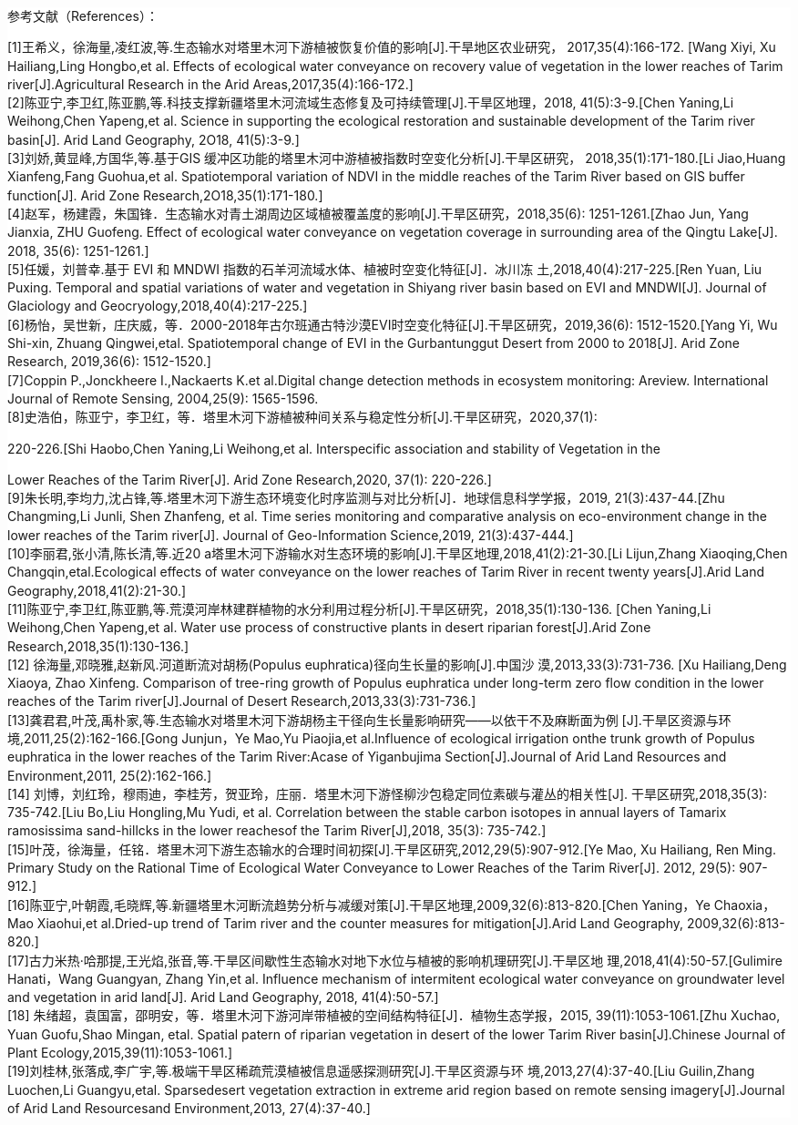 参考文献（References）：

[1]王希义，徐海量,凌红波,等.生态输水对塔里木河下游植被恢复价值的影响[J].干旱地区农业研究， 2017,35(4):166-172. [Wang Xiyi, Xu Hailiang,Ling Hongbo,et al. Effects of ecological water conveyance on recovery value of vegetation in the lower reaches of Tarim river[J].Agricultural Research in the Arid Areas,2017,35(4):166-172.]   
[2]陈亚宁,李卫红,陈亚鹏,等.科技支撑新疆塔里木河流域生态修复及可持续管理[J].干旱区地理，2018, 41(5):3-9.[Chen Yaning,Li Weihong,Chen Yapeng,et al. Science in supporting the ecological restoration and sustainable development of the Tarim river basin[J]. Arid Land Geography, 2O18, 41(5):3-9.]   
[3]刘娇,黄显峰,方国华,等.基于GIS 缓冲区功能的塔里木河中游植被指数时空变化分析[J].干旱区研究， 2018,35(1):171-180.[Li Jiao,Huang Xianfeng,Fang Guohua,et al. Spatiotemporal variation of NDVI in the middle reaches of the Tarim River based on GIS buffer function[J]. Arid Zone Research,2O18,35(1):171-180.]   
[4]赵军，杨建霞，朱国锋．生态输水对青土湖周边区域植被覆盖度的影响[J].干旱区研究，2018,35(6): 1251-1261.[Zhao Jun, Yang Jianxia, ZHU Guofeng. Effect of ecological water conveyance on vegetation coverage in surrounding area of the Qingtu Lake[J]. 2018, 35(6): 1251-1261.]   
[5]任媛，刘普幸.基于 EVI 和 MNDWI 指数的石羊河流域水体、植被时空变化特征[J]．冰川冻 土,2018,40(4):217-225.[Ren Yuan, Liu Puxing. Temporal and spatial variations of water and vegetation in Shiyang river basin based on EVI and MNDWI[J]. Journal of Glaciology and Geocryology,2018,40(4):217-225.]   
[6]杨怡，吴世新，庄庆威，等．2000-2018年古尔班通古特沙漠EVI时空变化特征[J].干旱区研究，2019,36(6): 1512-1520.[Yang Yi, Wu Shi-xin, Zhuang Qingwei,etal. Spatiotemporal change of EVI in the Gurbantunggut Desert from 2000 to 2018[J]. Arid Zone Research, 2019,36(6): 1512-1520.]   
[7]Coppin P.,Jonckheere I.,Nackaerts K.et al.Digital change detection methods in ecosystem monitoring: Areview. International Journal of Remote Sensing, 2004,25(9): 1565-1596.   
[8]史浩伯，陈亚宁，李卫红，等．塔里木河下游植被种间关系与稳定性分析[J].干旱区研究，2020,37(1):

220-226.[Shi Haobo,Chen Yaning,Li Weihong,et al. Interspecific association and stability of Vegetation in the

Lower Reaches of the Tarim River[J]. Arid Zone Research,2020, 37(1): 220-226.]   
[9]朱长明,李均力,沈占锋,等.塔里木河下游生态环境变化时序监测与对比分析[J]．地球信息科学学报，2019, 21(3):437-44.[Zhu Changming,Li Junli, Shen Zhanfeng, et al. Time series monitoring and comparative analysis on eco-environment change in the lower reaches of the Tarim river[J]. Journal of Geo-Information Science,2019, 21(3):437-444.]   
[10]李丽君,张小清,陈长清,等.近20 a塔里木河下游输水对生态环境的影响[J].干旱区地理,2018,41(2):21-30.[Li Lijun,Zhang Xiaoqing,Chen Changqin,etal.Ecological effects of water conveyance on the lower reaches of Tarim River in recent twenty years[J].Arid Land Geography,2018,41(2):21-30.]   
[11]陈亚宁,李卫红,陈亚鹏,等.荒漠河岸林建群植物的水分利用过程分析[J].干旱区研究，2018,35(1):130-136. [Chen Yaning,Li Weihong,Chen Yapeng,et al. Water use process of constructive plants in desert riparian forest[J].Arid Zone Research,2018,35(1):130-136.]   
[12] 徐海量,邓晓雅,赵新风.河道断流对胡杨(Populus euphratica)径向生长量的影响[J].中国沙 漠,2013,33(3):731-736. [Xu Hailiang,Deng Xiaoya, Zhao Xinfeng. Comparison of tree-ring growth of Populus euphratica under long-term zero flow condition in the lower reaches of the Tarim river[J].Journal of Desert Research,2013,33(3):731-736.]   
[13]龚君君,叶茂,禹朴家,等.生态输水对塔里木河下游胡杨主干径向生长量影响研究——以依干不及麻断面为例 [J].干旱区资源与环境,2011,25(2):162-166.[Gong Junjun，Ye Mao,Yu Piaojia,et al.Influence of ecological irrigation onthe trunk growth of Populus euphratica in the lower reaches of the Tarim River:Acase of Yiganbujima Section[J].Journal of Arid Land Resources and Environment,2011, 25(2):162-166.]   
[14] 刘博，刘红玲，穆雨迪，李桂芳，贺亚玲，庄丽．塔里木河下游怪柳沙包稳定同位素碳与灌丛的相关性[J]. 干旱区研究,2018,35(3): 735-742.[Liu Bo,Liu Hongling,Mu Yudi, et al. Correlation between the stable carbon isotopes in annual layers of Tamarix ramosissima sand-hillcks in the lower reachesof the Tarim River[J],2018, 35(3): 735-742.]   
[15]叶茂，徐海量，任铭．塔里木河下游生态输水的合理时间初探[J].干旱区研究,2012,29(5):907-912.[Ye Mao, Xu Hailiang, Ren Ming. Primary Study on the Rational Time of Ecological Water Conveyance to Lower Reaches of the Tarim River[J]. 2012, 29(5): 907-912.]   
[16]陈亚宁,叶朝霞,毛晓辉,等.新疆塔里木河断流趋势分析与减缓对策[J].干旱区地理,2009,32(6):813-820.[Chen Yaning，Ye Chaoxia，Mao Xiaohui,et al.Dried-up trend of Tarim river and the counter measures for mitigation[J].Arid Land Geography, 2009,32(6):813-820.]   
[17]古力米热·哈那提,王光焰,张音,等.干旱区间歇性生态输水对地下水位与植被的影响机理研究[J].干旱区地 理,2018,41(4):50-57.[Gulimire Hanati，Wang Guangyan, Zhang Yin,et al. Influence mechanism of intermitent ecological water conveyance on groundwater level and vegetation in arid land[J]. Arid Land Geography, 2018, 41(4):50-57.]   
[18] 朱绪超，袁国富，邵明安，等．塔里木河下游河岸带植被的空间结构特征[J]．植物生态学报，2015, 39(11):1053-1061.[Zhu Xuchao, Yuan Guofu,Shao Mingan, etal. Spatial patern of riparian vegetation in desert of the lower Tarim River basin[J].Chinese Journal of Plant Ecology,2015,39(11):1053-1061.]   
[19]刘桂林,张落成,李广宇,等.极端干旱区稀疏荒漠植被信息遥感探测研究[J].干旱区资源与环 境,2013,27(4):37-40.[Liu Guilin,Zhang Luochen,Li Guangyu,etal. Sparsedesert vegetation extraction in extreme arid region based on remote sensing imagery[J].Journal of Arid Land Resourcesand Environment,2013, 27(4):37-40.]   